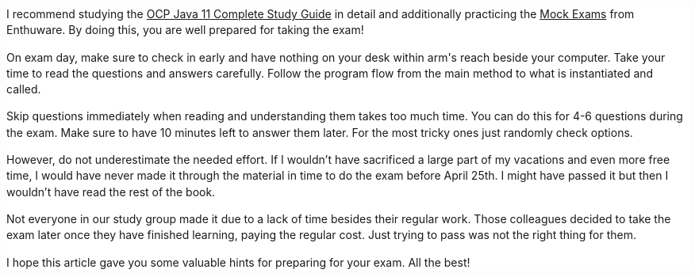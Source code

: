 I recommend studying the [OCP Java 11 Complete Study Guide](https://www.selikoff.net/ocp11-complete/) in detail and additionally practicing the [Mock Exams](https://enthuware.com/java-certification-mock-exams/oracle-certified-professional/ocp-java-11-exam-1Z0-819-J) from Enthuware. By doing this, you are well prepared for taking the exam! 

On exam day, make sure to check in early and have nothing on your desk within arm's reach beside your computer. Take your time to read the questions and answers carefully. Follow the program flow from the main method to what is instantiated and called. 

Skip questions immediately when reading and understanding them takes too much time. You can do this for 4-6 questions during the exam. Make sure to have 10 minutes left to answer them later. For the most tricky ones just randomly check options.

However, do not underestimate the needed effort. If I wouldn’t have sacrificed a large part of my vacations and even more free time, I would have never made it through the material in time to do the exam before April 25th. I might have passed it but then I wouldn’t have read the rest of the book. 

Not everyone in our study group made it due to a lack of time besides their regular work. Those colleagues decided to take the exam later once they have finished learning, paying the regular cost. Just trying to pass was not the right thing for them.

I hope this article gave you some valuable hints for preparing for your exam. All the best!
